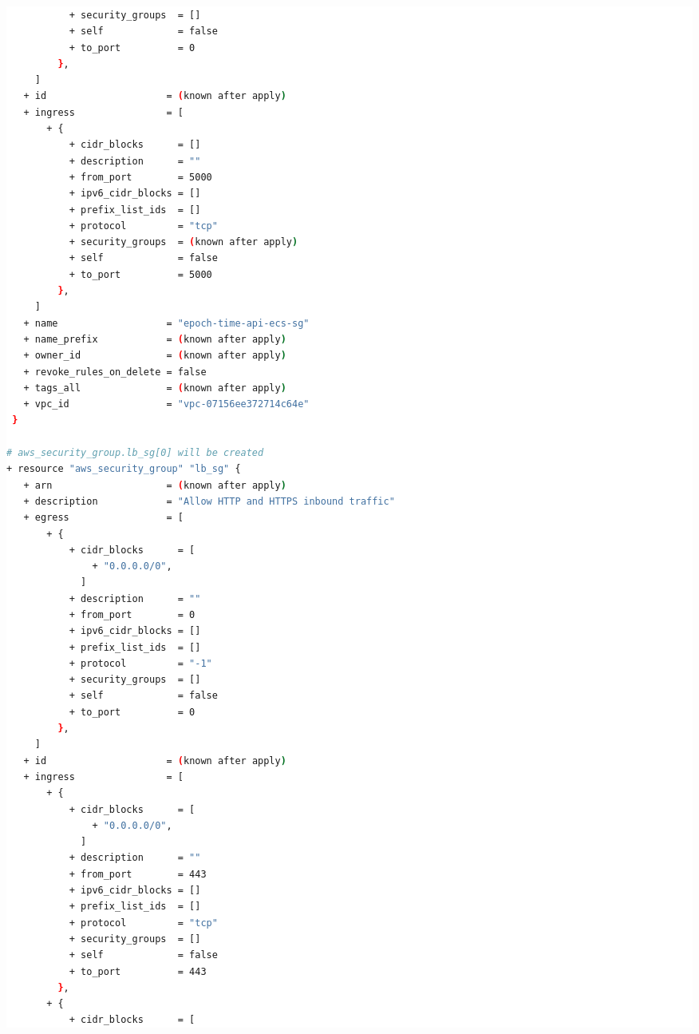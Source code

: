    ```sh
              + security_groups  = []
              + self             = false
              + to_port          = 0
            },
        ]
      + id                     = (known after apply)
      + ingress                = [
          + {
              + cidr_blocks      = []
              + description      = ""
              + from_port        = 5000
              + ipv6_cidr_blocks = []
              + prefix_list_ids  = []
              + protocol         = "tcp"
              + security_groups  = (known after apply)
              + self             = false
              + to_port          = 5000
            },
        ]
      + name                   = "epoch-time-api-ecs-sg"
      + name_prefix            = (known after apply)
      + owner_id               = (known after apply)
      + revoke_rules_on_delete = false
      + tags_all               = (known after apply)
      + vpc_id                 = "vpc-07156ee372714c64e"
    }

  # aws_security_group.lb_sg[0] will be created
  + resource "aws_security_group" "lb_sg" {
      + arn                    = (known after apply)
      + description            = "Allow HTTP and HTTPS inbound traffic"
      + egress                 = [
          + {
              + cidr_blocks      = [
                  + "0.0.0.0/0",
                ]
              + description      = ""
              + from_port        = 0
              + ipv6_cidr_blocks = []
              + prefix_list_ids  = []
              + protocol         = "-1"
              + security_groups  = []
              + self             = false
              + to_port          = 0
            },
        ]
      + id                     = (known after apply)
      + ingress                = [
          + {
              + cidr_blocks      = [
                  + "0.0.0.0/0",
                ]
              + description      = ""
              + from_port        = 443
              + ipv6_cidr_blocks = []
              + prefix_list_ids  = []
              + protocol         = "tcp"
              + security_groups  = []
              + self             = false
              + to_port          = 443
            },
          + {
              + cidr_blocks      = [
   ```